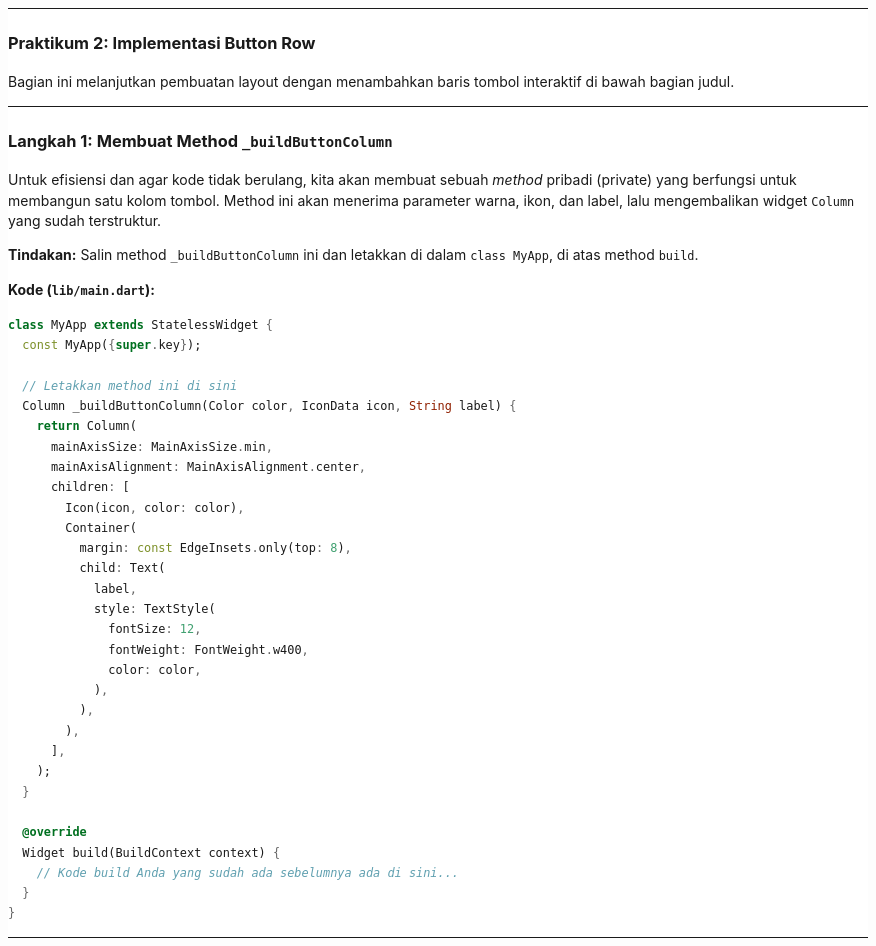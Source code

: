 -----

### **Praktikum 2: Implementasi Button Row**

Bagian ini melanjutkan pembuatan layout dengan menambahkan baris tombol interaktif di bawah bagian judul.

-----

### **Langkah 1: Membuat Method `_buildButtonColumn`**

Untuk efisiensi dan agar kode tidak berulang, kita akan membuat sebuah *method* pribadi (private) yang berfungsi untuk membangun satu kolom tombol. Method ini akan menerima parameter warna, ikon, dan label, lalu mengembalikan widget `Column` yang sudah terstruktur.

**Tindakan:**
Salin method `_buildButtonColumn` ini dan letakkan di dalam `class MyApp`, di atas method `build`.

**Kode (`lib/main.dart`):**

```dart
class MyApp extends StatelessWidget {
  const MyApp({super.key});

  // Letakkan method ini di sini
  Column _buildButtonColumn(Color color, IconData icon, String label) {
    return Column(
      mainAxisSize: MainAxisSize.min,
      mainAxisAlignment: MainAxisAlignment.center,
      children: [
        Icon(icon, color: color),
        Container(
          margin: const EdgeInsets.only(top: 8),
          child: Text(
            label,
            style: TextStyle(
              fontSize: 12,
              fontWeight: FontWeight.w400,
              color: color,
            ),
          ),
        ),
      ],
    );
  }

  @override
  Widget build(BuildContext context) {
    // Kode build Anda yang sudah ada sebelumnya ada di sini...
  }
}
```

-----

